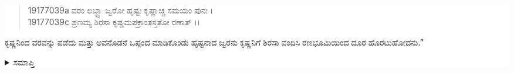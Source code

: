 >19177039a ವರಂ ಲಬ್ಧ್ವಾ ಜ್ವರೋ ಹೃಷ್ಟಃ ಕೃಷ್ಣಾಚ್ಚ ಸಮಯಂ ಪುನಃ ।   
19177039c ಪ್ರಣಮ್ಯ ಶಿರಸಾ ಕೃಷ್ಣಮಪಕ್ರಾಂತಸ್ತತೋ ರಣಾತ್ ।।  
> 
ಕೃಷ್ಣನಿಂದ ವರವನ್ನು ಪಡೆದು ಮತ್ತು ಅವನೊಡನೆ ಒಪ್ಪಂದ ಮಾಡಿಕೊಂಡು ಹೃಷ್ಟನಾದ ಜ್ವರನು ಕೃಷ್ಣನಿಗೆ ಶಿರಸಾ ವಂದಿಸಿ ರಣಭೂಮಿಯಿಂದ ದೂರ ಹೊರಟುಹೋದನು.”

<details><summary>ಸಮಾಪ್ತಿ</summary></details>

[^1]: ಎಲೆಗಳು ಮುದುಡಿಕೊಳ್ಳುವಂತೆ ಮಾಡುವ ಜ್ವರ (ಗೀತಾ ಪ್ರೆಸ್).

[^2]: ಎಲೆಗಳನ್ನು ಬಿಳಿಯಾಗಿಸುವ ಜ್ವರ (ಗೀತಾ ಪ್ರೆಸ್).

[^3]: ಹಣ್ಣುಗಳನ್ನು ಒಣಗಿಸುವ ಜ್ವರ (ಗೀತಾ ಪ್ರೆಸ್).

[^4]: ಶಿವನಿಂದಾದ ಜ್ವರೋತ್ಪತ್ತಿ ಕಥನವು ಶಾಂತಿಪರ್ವದ ಮೋಕ್ಷಧರ್ಮಪರ್ವದಲ್ಲಿ ಅಧ್ಯಾಯ 274ರಲ್ಲಿ ಬಂದಿದೆ. 
